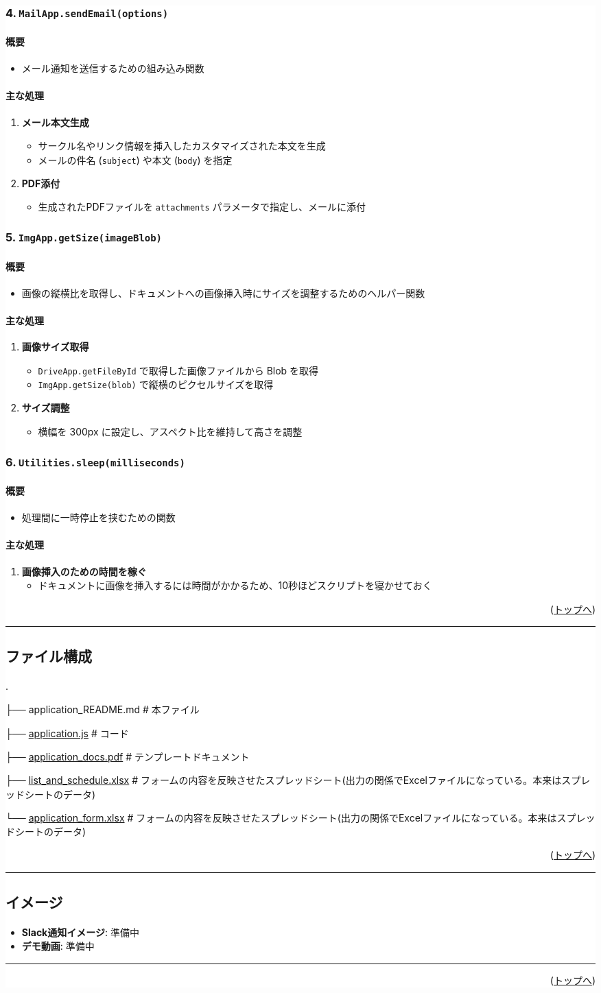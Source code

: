 ### 4. **`MailApp.sendEmail(options)`**
#### 概要
- メール通知を送信するための組み込み関数

#### 主な処理
1. **メール本文生成**
   - サークル名やリンク情報を挿入したカスタマイズされた本文を生成
   - メールの件名 (`subject`) や本文 (`body`) を指定

2. **PDF添付**
   - 生成されたPDFファイルを `attachments` パラメータで指定し、メールに添付

### 5. **`ImgApp.getSize(imageBlob)`**
#### 概要
- 画像の縦横比を取得し、ドキュメントへの画像挿入時にサイズを調整するためのヘルパー関数

#### 主な処理
1. **画像サイズ取得**
   - `DriveApp.getFileById` で取得した画像ファイルから Blob を取得
   - `ImgApp.getSize(blob)` で縦横のピクセルサイズを取得

2. **サイズ調整**
   - 横幅を 300px に設定し、アスペクト比を維持して高さを調整

### 6. **`Utilities.sleep(milliseconds)`**
#### 概要
- 処理間に一時停止を挟むための関数

#### 主な処理
1. **画像挿入のための時間を稼ぐ**
   - ドキュメントに画像を挿入するには時間がかかるため、10秒ほどスクリプトを寝かせておく



<p align="right">(<a href="#top">トップへ</a>)</p>

---

## ファイル構成

.

├── application_README.md                              # 本ファイル

├── [application.js](application.js)     # コード

├── [application_docs.pdf](application_docs.pdf)   # テンプレートドキュメント

├── [list_and_schedule.xlsx](list_and_schedule.xlsx)  # フォームの内容を反映させたスプレッドシート(出力の関係でExcelファイルになっている。本来はスプレッドシートのデータ)

└── [application_form.xlsx](application_form.xlsx)  # フォームの内容を反映させたスプレッドシート(出力の関係でExcelファイルになっている。本来はスプレッドシートのデータ)

<p align="right">(<a href="#top">トップへ</a>)</p>

---

## イメージ

- **Slack通知イメージ**: 準備中
- **デモ動画**: 準備中

---

<p align="right">(<a href="#top">トップへ</a>)</p>
